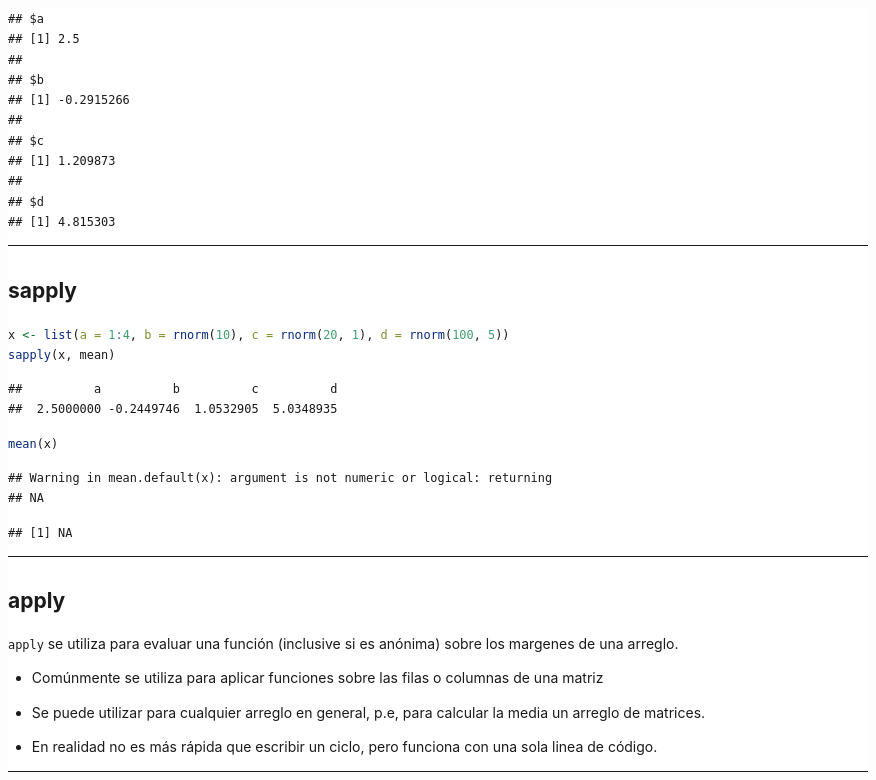 ```
## $a
## [1] 2.5
## 
## $b
## [1] -0.2915266
## 
## $c
## [1] 1.209873
## 
## $d
## [1] 4.815303
```

---

## sapply


```r
x <- list(a = 1:4, b = rnorm(10), c = rnorm(20, 1), d = rnorm(100, 5))
sapply(x, mean) 
```

```
##          a          b          c          d 
##  2.5000000 -0.2449746  1.0532905  5.0348935
```

```r
mean(x)
```

```
## Warning in mean.default(x): argument is not numeric or logical: returning
## NA
```

```
## [1] NA
```

---

## apply

`apply` se utiliza para evaluar una función (inclusive si es anónima) sobre los margenes de una arreglo.

- Comúnmente se utiliza para aplicar funciones sobre las filas o columnas de una matriz

- Se puede utilizar para cualquier arreglo en general, p.e, para calcular la media un arreglo de matrices.

- En realidad no es más rápida que escribir un ciclo, pero funciona con una sola linea de código.

---
